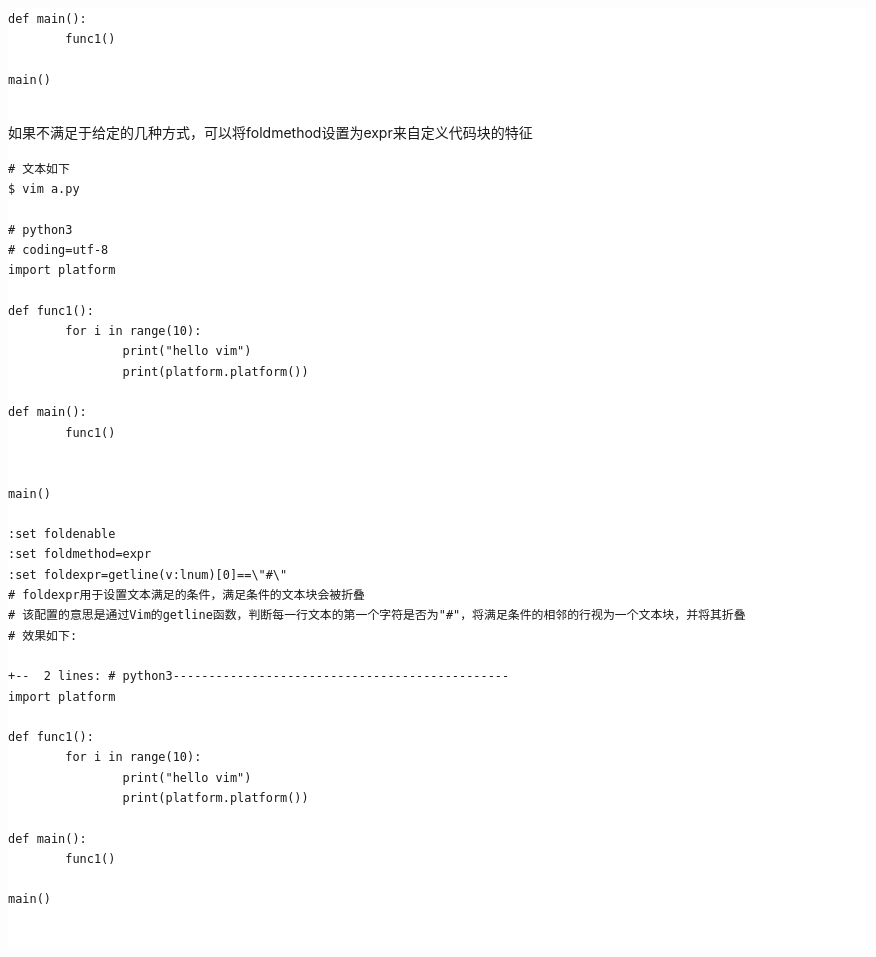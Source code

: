 ```shell
def main():
        func1()

main()


```

  

  如果不满足于给定的几种方式，可以将foldmethod设置为expr来自定义代码块的特征

```shell
# 文本如下
$ vim a.py

# python3
# coding=utf-8
import platform

def func1():
        for i in range(10):
                print("hello vim")
                print(platform.platform())

def main():
        func1()


main()

:set foldenable
:set foldmethod=expr
:set foldexpr=getline(v:lnum)[0]==\"#\"
# foldexpr用于设置文本满足的条件，满足条件的文本块会被折叠
# 该配置的意思是通过Vim的getline函数，判断每一行文本的第一个字符是否为"#"，将满足条件的相邻的行视为一个文本块，并将其折叠
# 效果如下: 

+--  2 lines: # python3-----------------------------------------------
import platform

def func1():
        for i in range(10):
                print("hello vim")
                print(platform.platform())
                
def main():
        func1()
        
main()



```
